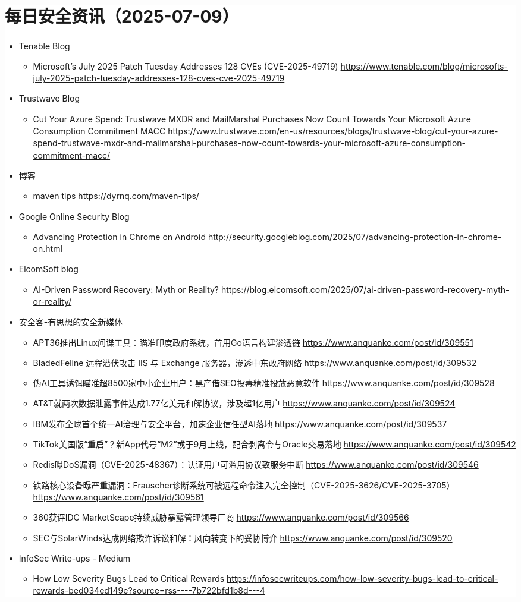 # 每日安全资讯（2025-07-09）

- Tenable Blog
  - Microsoft’s July 2025 Patch Tuesday Addresses 128 CVEs (CVE-2025-49719)
https://www.tenable.com/blog/microsofts-july-2025-patch-tuesday-addresses-128-cves-cve-2025-49719

- Trustwave Blog
  - Cut Your Azure Spend: Trustwave MXDR and MailMarshal Purchases Now Count Towards Your Microsoft Azure Consumption Commitment MACC
https://www.trustwave.com/en-us/resources/blogs/trustwave-blog/cut-your-azure-spend-trustwave-mxdr-and-mailmarshal-purchases-now-count-towards-your-microsoft-azure-consumption-commitment-macc/

- 博客
  - maven tips
https://dyrnq.com/maven-tips/

- Google Online Security Blog
  - Advancing Protection in Chrome on Android
http://security.googleblog.com/2025/07/advancing-protection-in-chrome-on.html

- ElcomSoft blog
  - AI-Driven Password Recovery: Myth or Reality?
https://blog.elcomsoft.com/2025/07/ai-driven-password-recovery-myth-or-reality/

- 安全客-有思想的安全新媒体
  - APT36推出Linux间谍工具：瞄准印度政府系统，首用Go语言构建渗透链
https://www.anquanke.com/post/id/309551

  - BladedFeline  远程潜伏攻击 IIS 与 Exchange 服务器，渗透中东政府网络
https://www.anquanke.com/post/id/309532

  - 伪AI工具诱饵瞄准超8500家中小企业用户：黑产借SEO投毒精准投放恶意软件
https://www.anquanke.com/post/id/309528

  - AT&T就两次数据泄露事件达成1.77亿美元和解协议，涉及超1亿用户
https://www.anquanke.com/post/id/309524

  - IBM发布全球首个统一AI治理与安全平台，加速企业信任型AI落地
https://www.anquanke.com/post/id/309537

  - TikTok美国版“重启”？新App代号“M2”或于9月上线，配合剥离令与Oracle交易落地
https://www.anquanke.com/post/id/309542

  - Redis曝DoS漏洞（CVE-2025-48367）：认证用户可滥用协议致服务中断
https://www.anquanke.com/post/id/309546

  - 铁路核心设备曝严重漏洞：Frauscher诊断系统可被远程命令注入完全控制（CVE-2025-3626/CVE-2025-3705）
https://www.anquanke.com/post/id/309561

  - 360获评IDC MarketScape持续威胁暴露管理领导厂商
https://www.anquanke.com/post/id/309566

  - SEC与SolarWinds达成网络欺诈诉讼和解：风向转变下的妥协博弈
https://www.anquanke.com/post/id/309520

- InfoSec Write-ups - Medium
  - How Low Severity Bugs Lead to Critical Rewards
https://infosecwriteups.com/how-low-severity-bugs-lead-to-critical-rewards-bed034ed149e?source=rss----7b722bfd1b8d---4
